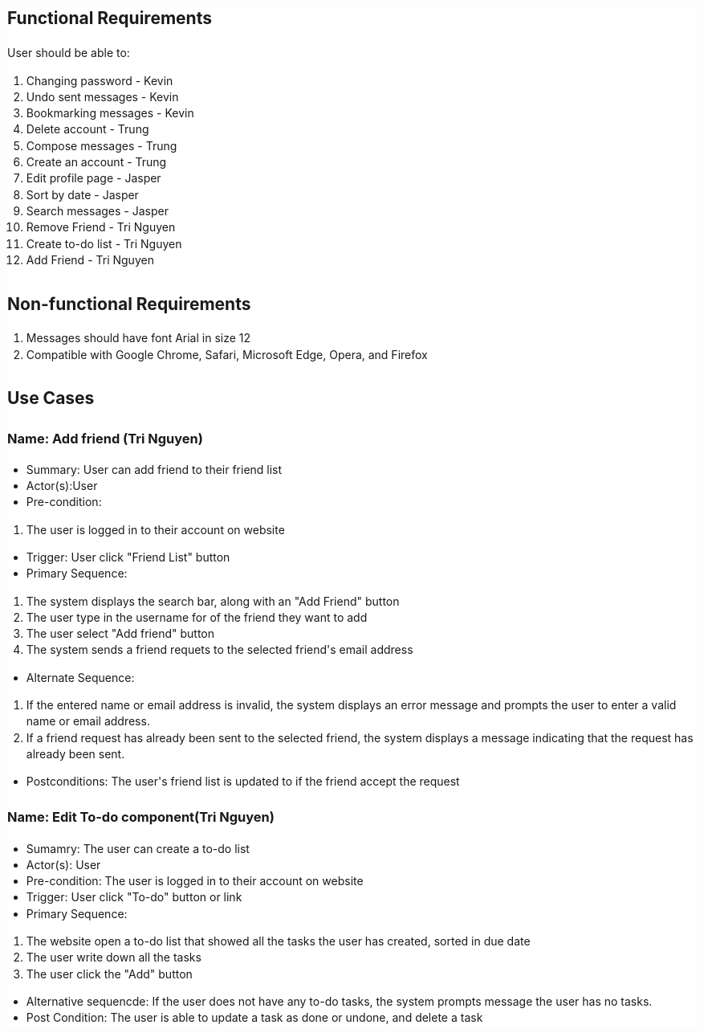 ## Functional Requirements

User should be able to:
1. Changing password - Kevin
2. Undo sent messages - Kevin
3. Bookmarking messages - Kevin
4. Delete account - Trung
5. Compose messages - Trung
6. Create an account - Trung
7. Edit profile page - Jasper
8. Sort by date - Jasper
9. Search messages - Jasper
10. Remove Friend - Tri Nguyen
11. Create to-do list - Tri Nguyen
12. Add Friend - Tri Nguyen


## Non-functional Requirements

1. Messages should have font Arial in size 12
2. Compatible with Google Chrome, Safari, Microsoft Edge, Opera, and 
Firefox


## Use Cases

### Name: Add friend (Tri Nguyen)
- Summary: User can add friend to their friend list
- Actor(s):User
- Pre-condition:
1. The user is logged in to their account on website
- Trigger: User click "Friend List" button
- Primary Sequence:
1. The system displays the search bar, along with an "Add Friend" button
2. The user type in the username for of the friend they want to add
3. The user select "Add friend" button
4. The system sends a friend requets to the selected friend's email address
- Alternate Sequence: 
1. If the entered name or email address is invalid, the system displays an error message and prompts the user to enter a valid name or email address.
2. If a friend request has already been sent to the selected friend, the system displays a message indicating that the request has already been sent.
- Postconditions:
The user's friend list is updated to if the friend accept the request 
	

### Name: Edit To-do component(Tri Nguyen)
- Sumamry: The user can create a to-do list
- Actor(s): User
- Pre-condition: The user is logged in to their account on website
- Trigger: User click "To-do" button or link
- Primary Sequence:
1. The website open a to-do list that showed all the tasks the user has created, sorted in due date
2. The user write down all the tasks
3. The user click the "Add" button
- Alternative sequencde:
If the user does not have any to-do tasks, the system prompts message the user has no tasks.
- Post Condition:
The user is able to update a task as done or undone, and delete a task
	